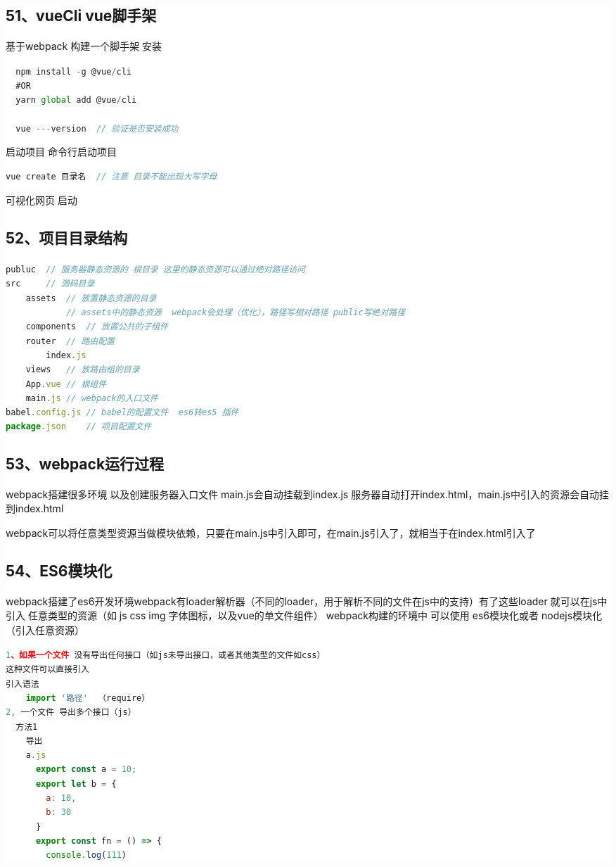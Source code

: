 ## 51、vueCli  vue脚手架
基于webpack 构建一个脚手架
安装
```js
  npm install -g @vue/cli
  #OR
  yarn global add @vue/cli

  vue ---version  // 验证是否安装成功
```

启动项目
命令行启动项目
```js
vue create 目录名  // 注意 目录不能出现大写字母
```

可视化网页 启动

## 52、项目目录结构

```js
publuc  // 服务器静态资源的 根目录 这里的静态资源可以通过绝对路径访问
src		// 源码目录
	assets  // 放置静态资源的目录
    		// assets中的静态资源  webpack会处理（优化），路径写相对路径 public写绝对路径
    components  // 放置公共的子组件
    router	// 路由配置
    	index.js
	views	// 放路由组的目录
    App.vue	// 根组件
	main.js // webpack的入口文件
babel.config.js	// babel的配置文件  es6转es5 插件
package.json	// 项目配置文件
```



## 53、webpack运行过程

webpack搭建很多环境 以及创建服务器入口文件 main.js会自动挂载到index.js  服务器自动打开index.html，main.js中引入的资源会自动挂到index.html

webpack可以将任意类型资源当做模块依赖，只要在main.js中引入即可，在main.js引入了，就相当于在index.html引入了



## 54、ES6模块化

webpack搭建了es6开发环境webpack有loader解析器（不同的loader，用于解析不同的文件在js中的支持）有了这些loader 就可以在js中引入 任意类型的资源（如 js css img 字体图标，以及vue的单文件组件） webpack构建的环境中 可以使用 es6模块化或者 nodejs模块化（引入任意资源）

```js
1、如果一个文件 没有导出任何接口（如js未导出接口，或者其他类型的文件如css）
这种文件可以直接引入
引入语法
	import '路径'  （require）
2, 一个文件 导出多个接口（js）
  方法1
    导出
    a.js
      export const a = 10;    
      export let b = {
        a: 10,
        b: 30
      } 
      export const fn = () => {
        console.log(111)
```